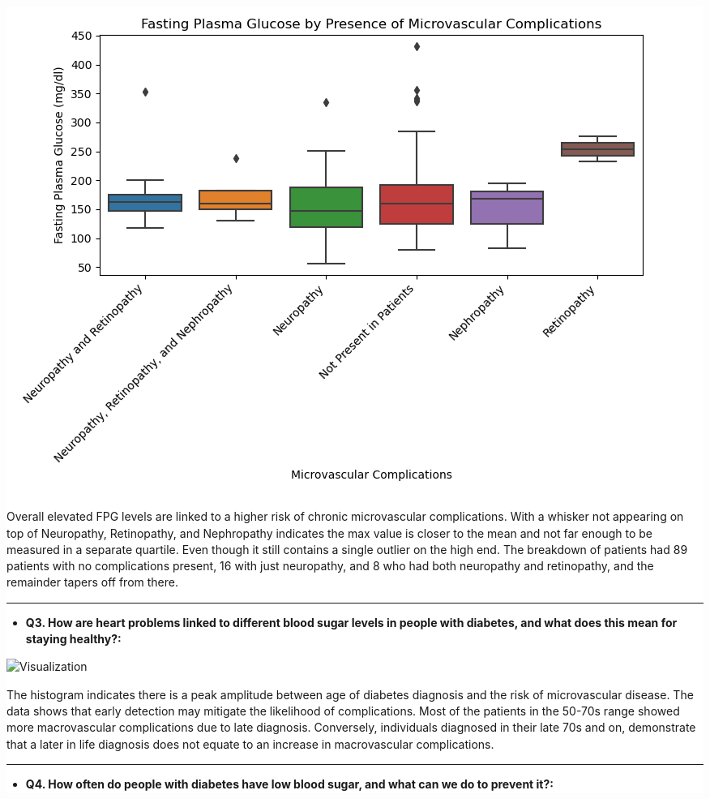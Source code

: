 ![Visualization](https://github.com/LaShawnSykes/Group-3_Project1/blob/Aaron-Cranor/PNGs/boxplotfastingplasma.png)


Overall elevated FPG levels are linked to a higher risk of chronic microvascular complications. With a whisker not appearing on top of Neuropathy, Retinopathy, and Nephropathy indicates the max value is closer to the mean and not far enough to be measured in a separate quartile. Even though it still contains a single outlier on the high end. The breakdown of patients had 89 patients with no complications present, 16 with just neuropathy, and 8 who had both neuropathy and retinopathy, and the remainder tapers off from there.

---
- **Q3. How are heart problems linked to different blood sugar levels in people with diabetes, and what does this mean for staying healthy?:**

![Visualization](https://github.com/LaShawnSykes/Group-3_Project1/blob/Lewis-Hill/graph.png)

The histogram indicates there is a peak amplitude between age of diabetes diagnosis and the risk of microvascular disease. The data shows that early detection may mitigate the likelihood of complications. Most of the patients in the 50-70s range showed more macrovascular complications due to late diagnosis. Conversely, individuals diagnosed in their late 70s and on, demonstrate that a later in life diagnosis does not equate to an increase in macrovascular complications.

---
- **Q4. How often do people with diabetes have low blood sugar, and what can we do to prevent it?:**
